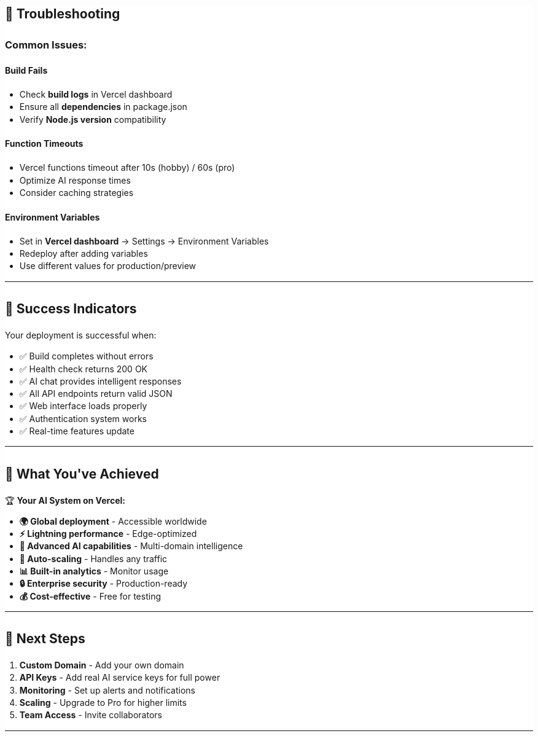 ## 🚨 Troubleshooting

### Common Issues:

#### Build Fails
- Check **build logs** in Vercel dashboard
- Ensure all **dependencies** in package.json
- Verify **Node.js version** compatibility

#### Function Timeouts
- Vercel functions timeout after 10s (hobby) / 60s (pro)
- Optimize AI response times
- Consider caching strategies

#### Environment Variables
- Set in **Vercel dashboard** → Settings → Environment Variables
- Redeploy after adding variables
- Use different values for production/preview

---

## 🎉 Success Indicators

Your deployment is successful when:
- ✅ Build completes without errors
- ✅ Health check returns 200 OK
- ✅ AI chat provides intelligent responses
- ✅ All API endpoints return valid JSON
- ✅ Web interface loads properly
- ✅ Authentication system works
- ✅ Real-time features update

---

## 🌟 What You've Achieved

🏆 **Your AI System on Vercel:**
- **🌍 Global deployment** - Accessible worldwide
- **⚡ Lightning performance** - Edge-optimized
- **🤖 Advanced AI capabilities** - Multi-domain intelligence
- **🔄 Auto-scaling** - Handles any traffic
- **📊 Built-in analytics** - Monitor usage
- **🔒 Enterprise security** - Production-ready
- **💰 Cost-effective** - Free for testing

---

## 🔮 Next Steps

1. **Custom Domain** - Add your own domain
2. **API Keys** - Add real AI service keys for full power
3. **Monitoring** - Set up alerts and notifications
4. **Scaling** - Upgrade to Pro for higher limits
5. **Team Access** - Invite collaborators

---